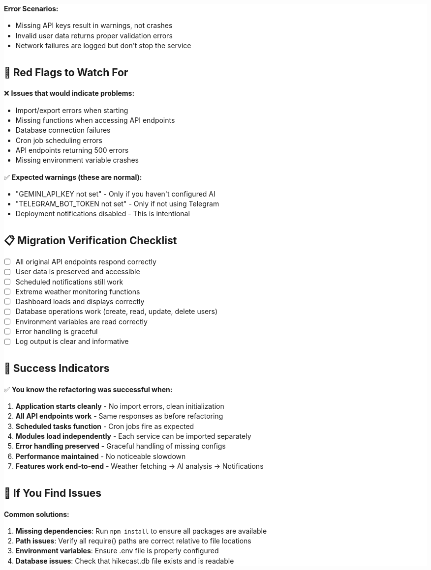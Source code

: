 **Error Scenarios:**
- Missing API keys result in warnings, not crashes
- Invalid user data returns proper validation errors
- Network failures are logged but don't stop the service

## 🚨 Red Flags to Watch For

❌ **Issues that would indicate problems:**
- Import/export errors when starting
- Missing functions when accessing API endpoints
- Database connection failures
- Cron job scheduling errors
- API endpoints returning 500 errors
- Missing environment variable crashes

✅ **Expected warnings (these are normal):**
- "GEMINI_API_KEY not set" - Only if you haven't configured AI
- "TELEGRAM_BOT_TOKEN not set" - Only if not using Telegram
- Deployment notifications disabled - This is intentional

## 📋 Migration Verification Checklist

- [ ] All original API endpoints respond correctly
- [ ] User data is preserved and accessible
- [ ] Scheduled notifications still work
- [ ] Extreme weather monitoring functions
- [ ] Dashboard loads and displays correctly
- [ ] Database operations work (create, read, update, delete users)
- [ ] Environment variables are read correctly
- [ ] Error handling is graceful
- [ ] Log output is clear and informative

## 🎉 Success Indicators

✅ **You know the refactoring was successful when:**

1. **Application starts cleanly** - No import errors, clean initialization
2. **All API endpoints work** - Same responses as before refactoring
3. **Scheduled tasks function** - Cron jobs fire as expected
4. **Modules load independently** - Each service can be imported separately
5. **Error handling preserved** - Graceful handling of missing configs
6. **Performance maintained** - No noticeable slowdown
7. **Features work end-to-end** - Weather fetching → AI analysis → Notifications

## 🔧 If You Find Issues

**Common solutions:**
1. **Missing dependencies**: Run `npm install` to ensure all packages are available
2. **Path issues**: Verify all require() paths are correct relative to file locations
3. **Environment variables**: Ensure .env file is properly configured
4. **Database issues**: Check that hikecast.db file exists and is readable
